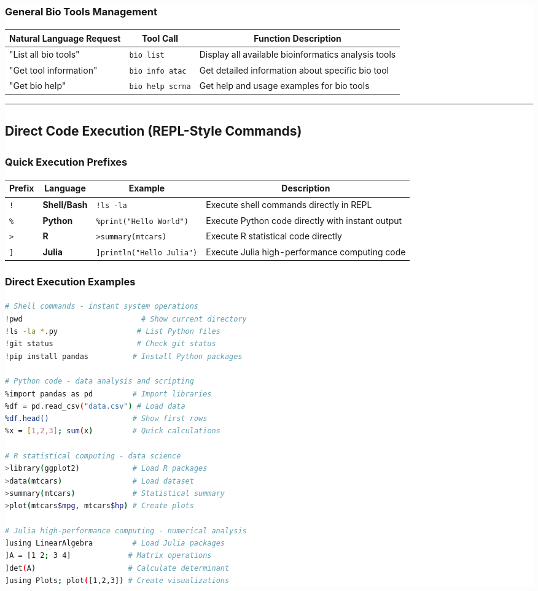 ### General Bio Tools Management

| **Natural Language Request** | **Tool Call** | **Function Description** |
|------------------------------|---------------|--------------------------|
| "List all bio tools" | `bio list` | Display all available bioinformatics analysis tools |
| "Get tool information" | `bio info atac` | Get detailed information about specific bio tool |
| "Get bio help" | `bio help scrna` | Get help and usage examples for bio tools |

---

## Direct Code Execution (REPL-Style Commands)

### Quick Execution Prefixes

| **Prefix** | **Language** | **Example** | **Description** |
|------------|--------------|-------------|-----------------|
| `!` | **Shell/Bash** | `!ls -la` | Execute shell commands directly in REPL |
| `%` | **Python** | `%print("Hello World")` | Execute Python code directly with instant output |
| `>` | **R** | `>summary(mtcars)` | Execute R statistical code directly |
| `]` | **Julia** | `]println("Hello Julia")` | Execute Julia high-performance computing code |

### Direct Execution Examples

```bash
# Shell commands - instant system operations
!pwd                           # Show current directory
!ls -la *.py                  # List Python files
!git status                   # Check git status
!pip install pandas          # Install Python packages

# Python code - data analysis and scripting
%import pandas as pd         # Import libraries
%df = pd.read_csv("data.csv") # Load data
%df.head()                   # Show first rows
%x = [1,2,3]; sum(x)         # Quick calculations

# R statistical computing - data science
>library(ggplot2)            # Load R packages
>data(mtcars)                # Load dataset
>summary(mtcars)             # Statistical summary
>plot(mtcars$mpg, mtcars$hp) # Create plots

# Julia high-performance computing - numerical analysis
]using LinearAlgebra         # Load Julia packages
]A = [1 2; 3 4]             # Matrix operations
]det(A)                     # Calculate determinant
]using Plots; plot([1,2,3]) # Create visualizations
```
